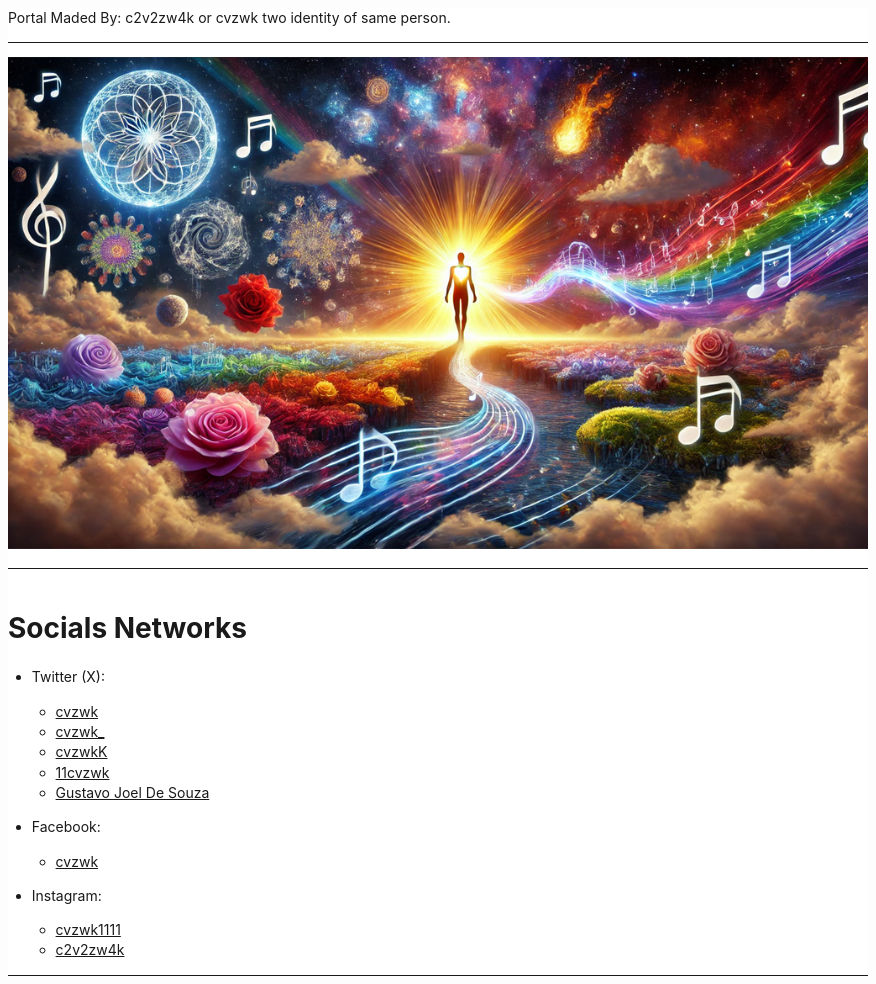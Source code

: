 
Portal Maded By: c2v2zw4k or cvzwk
two identity of same person.

---  

![img](/assets/imgs/alchemy/971fe61d-a4a3-40b1-b652-0e15afee9185.webp)     

---   

# Socials Networks
   
- Twitter (X):   
  - [cvzwk](https://x.com/cvzwk)   
  - [cvzwk_](https://x.com/cvzwk_)
  - [cvzwkK](https://x.com/cvzwkK)  
  - [11cvzwk](https://x.com/11cvzwk)   
  - [Gustavo Joel De Souza](https://x.com/gustavojoel_)   
   
- Facebook:   
  - [cvzwk](https://facebook.com/cvzwkz)     
   
- Instagram:   
  - [cvzwk1111](https://instagram.com/cvzwk1111)   
  - [c2v2zw4k](https://instagram.com/c2v2zw4k)    

---   
